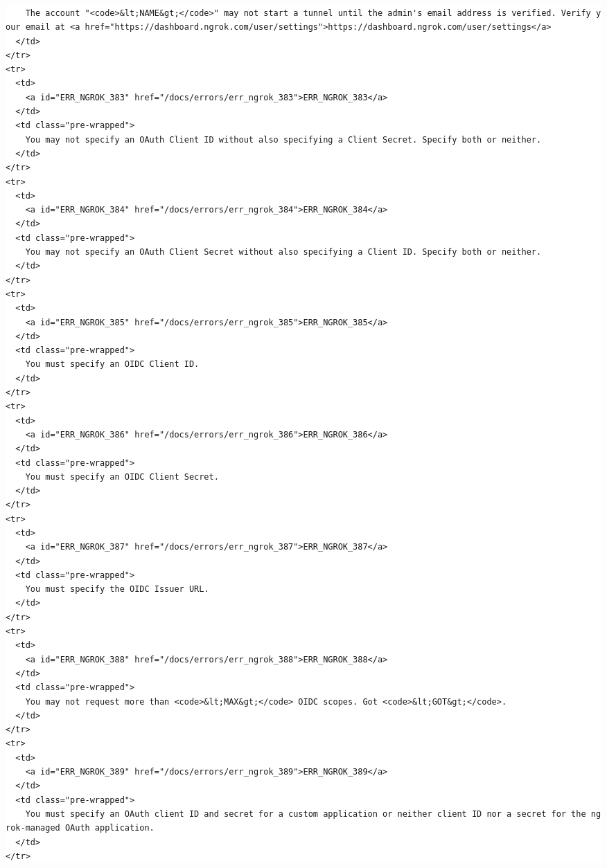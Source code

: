         The account "<code>&lt;NAME&gt;</code>" may not start a tunnel until the admin's email address is verified. Verify your email at <a href="https://dashboard.ngrok.com/user/settings">https://dashboard.ngrok.com/user/settings</a>
      </td>
    </tr>
    <tr>
      <td>
        <a id="ERR_NGROK_383" href="/docs/errors/err_ngrok_383">ERR_NGROK_383</a>
      </td>
      <td class="pre-wrapped">
        You may not specify an OAuth Client ID without also specifying a Client Secret. Specify both or neither.
      </td>
    </tr>
    <tr>
      <td>
        <a id="ERR_NGROK_384" href="/docs/errors/err_ngrok_384">ERR_NGROK_384</a>
      </td>
      <td class="pre-wrapped">
        You may not specify an OAuth Client Secret without also specifying a Client ID. Specify both or neither.
      </td>
    </tr>
    <tr>
      <td>
        <a id="ERR_NGROK_385" href="/docs/errors/err_ngrok_385">ERR_NGROK_385</a>
      </td>
      <td class="pre-wrapped">
        You must specify an OIDC Client ID.
      </td>
    </tr>
    <tr>
      <td>
        <a id="ERR_NGROK_386" href="/docs/errors/err_ngrok_386">ERR_NGROK_386</a>
      </td>
      <td class="pre-wrapped">
        You must specify an OIDC Client Secret.
      </td>
    </tr>
    <tr>
      <td>
        <a id="ERR_NGROK_387" href="/docs/errors/err_ngrok_387">ERR_NGROK_387</a>
      </td>
      <td class="pre-wrapped">
        You must specify the OIDC Issuer URL.
      </td>
    </tr>
    <tr>
      <td>
        <a id="ERR_NGROK_388" href="/docs/errors/err_ngrok_388">ERR_NGROK_388</a>
      </td>
      <td class="pre-wrapped">
        You may not request more than <code>&lt;MAX&gt;</code> OIDC scopes. Got <code>&lt;GOT&gt;</code>.
      </td>
    </tr>
    <tr>
      <td>
        <a id="ERR_NGROK_389" href="/docs/errors/err_ngrok_389">ERR_NGROK_389</a>
      </td>
      <td class="pre-wrapped">
        You must specify an OAuth client ID and secret for a custom application or neither client ID nor a secret for the ngrok-managed OAuth application.
      </td>
    </tr>